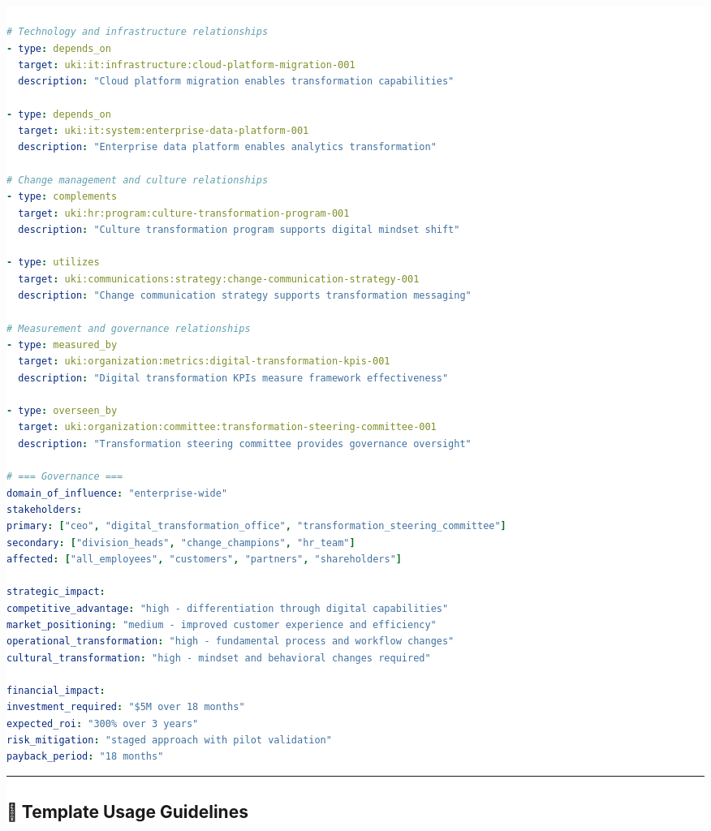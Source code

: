   ```yaml
    
  # Technology and infrastructure relationships
  - type: depends_on
    target: uki:it:infrastructure:cloud-platform-migration-001
    description: "Cloud platform migration enables transformation capabilities"
    
  - type: depends_on
    target: uki:it:system:enterprise-data-platform-001
    description: "Enterprise data platform enables analytics transformation"
    
  # Change management and culture relationships
  - type: complements
    target: uki:hr:program:culture-transformation-program-001
    description: "Culture transformation program supports digital mindset shift"
    
  - type: utilizes
    target: uki:communications:strategy:change-communication-strategy-001
    description: "Change communication strategy supports transformation messaging"
    
  # Measurement and governance relationships
  - type: measured_by
    target: uki:organization:metrics:digital-transformation-kpis-001
    description: "Digital transformation KPIs measure framework effectiveness"
    
  - type: overseen_by
    target: uki:organization:committee:transformation-steering-committee-001
    description: "Transformation steering committee provides governance oversight"

# === Governance ===
domain_of_influence: "enterprise-wide"
stakeholders:
  primary: ["ceo", "digital_transformation_office", "transformation_steering_committee"]
  secondary: ["division_heads", "change_champions", "hr_team"]
  affected: ["all_employees", "customers", "partners", "shareholders"]

strategic_impact:
  competitive_advantage: "high - differentiation through digital capabilities"
  market_positioning: "medium - improved customer experience and efficiency"
  operational_transformation: "high - fundamental process and workflow changes"
  cultural_transformation: "high - mindset and behavioral changes required"

financial_impact:
  investment_required: "$5M over 18 months"
  expected_roi: "300% over 3 years"
  risk_mitigation: "staged approach with pilot validation"
  payback_period: "18 months"
```

---

## 🔄 Template Usage Guidelines
